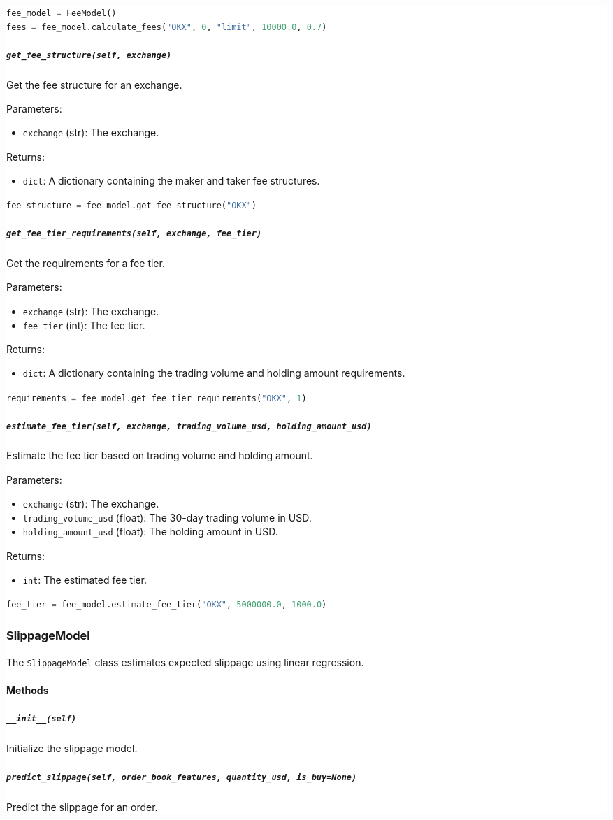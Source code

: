 ```python
fee_model = FeeModel()
fees = fee_model.calculate_fees("OKX", 0, "limit", 10000.0, 0.7)
```

##### `get_fee_structure(self, exchange)`
Get the fee structure for an exchange.

Parameters:
- `exchange` (str): The exchange.

Returns:
- `dict`: A dictionary containing the maker and taker fee structures.

```python
fee_structure = fee_model.get_fee_structure("OKX")
```

##### `get_fee_tier_requirements(self, exchange, fee_tier)`
Get the requirements for a fee tier.

Parameters:
- `exchange` (str): The exchange.
- `fee_tier` (int): The fee tier.

Returns:
- `dict`: A dictionary containing the trading volume and holding amount requirements.

```python
requirements = fee_model.get_fee_tier_requirements("OKX", 1)
```

##### `estimate_fee_tier(self, exchange, trading_volume_usd, holding_amount_usd)`
Estimate the fee tier based on trading volume and holding amount.

Parameters:
- `exchange` (str): The exchange.
- `trading_volume_usd` (float): The 30-day trading volume in USD.
- `holding_amount_usd` (float): The holding amount in USD.

Returns:
- `int`: The estimated fee tier.

```python
fee_tier = fee_model.estimate_fee_tier("OKX", 5000000.0, 1000.0)
```

### SlippageModel

The `SlippageModel` class estimates expected slippage using linear regression.

#### Methods

##### `__init__(self)`
Initialize the slippage model.

##### `predict_slippage(self, order_book_features, quantity_usd, is_buy=None)`
Predict the slippage for an order.
